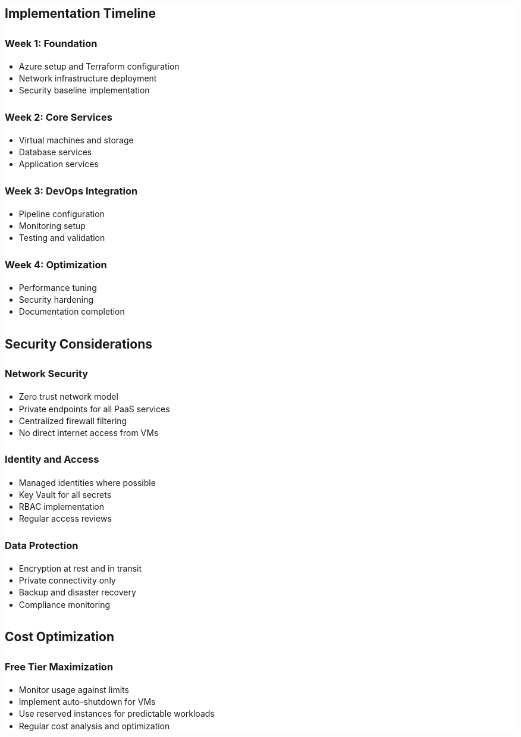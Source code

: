 ## Implementation Timeline

### Week 1: Foundation
- Azure setup and Terraform configuration
- Network infrastructure deployment
- Security baseline implementation

### Week 2: Core Services
- Virtual machines and storage
- Database services
- Application services

### Week 3: DevOps Integration
- Pipeline configuration
- Monitoring setup
- Testing and validation

### Week 4: Optimization
- Performance tuning
- Security hardening
- Documentation completion

## Security Considerations

### Network Security
- Zero trust network model
- Private endpoints for all PaaS services
- Centralized firewall filtering
- No direct internet access from VMs

### Identity and Access
- Managed identities where possible
- Key Vault for all secrets
- RBAC implementation
- Regular access reviews

### Data Protection
- Encryption at rest and in transit
- Private connectivity only
- Backup and disaster recovery
- Compliance monitoring

## Cost Optimization

### Free Tier Maximization
- Monitor usage against limits
- Implement auto-shutdown for VMs
- Use reserved instances for predictable workloads
- Regular cost analysis and optimization
